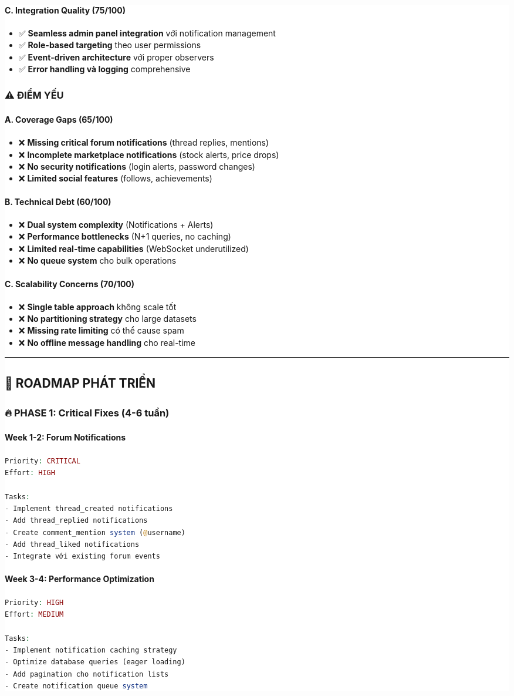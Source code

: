 #### **C. Integration Quality (75/100)**
- ✅ **Seamless admin panel integration** với notification management
- ✅ **Role-based targeting** theo user permissions
- ✅ **Event-driven architecture** với proper observers
- ✅ **Error handling và logging** comprehensive

### **⚠️ ĐIỂM YẾU**

#### **A. Coverage Gaps (65/100)**
- ❌ **Missing critical forum notifications** (thread replies, mentions)
- ❌ **Incomplete marketplace notifications** (stock alerts, price drops)
- ❌ **No security notifications** (login alerts, password changes)
- ❌ **Limited social features** (follows, achievements)

#### **B. Technical Debt (60/100)**
- ❌ **Dual system complexity** (Notifications + Alerts)
- ❌ **Performance bottlenecks** (N+1 queries, no caching)
- ❌ **Limited real-time capabilities** (WebSocket underutilized)
- ❌ **No queue system** cho bulk operations

#### **C. Scalability Concerns (70/100)**
- ❌ **Single table approach** không scale tốt
- ❌ **No partitioning strategy** cho large datasets
- ❌ **Missing rate limiting** có thể cause spam
- ❌ **No offline message handling** cho real-time

---

## 🚀 **ROADMAP PHÁT TRIỂN**

### **🔥 PHASE 1: Critical Fixes (4-6 tuần)**

#### **Week 1-2: Forum Notifications**
```php
Priority: CRITICAL
Effort: HIGH

Tasks:
- Implement thread_created notifications
- Add thread_replied notifications  
- Create comment_mention system (@username)
- Add thread_liked notifications
- Integrate với existing forum events
```

#### **Week 3-4: Performance Optimization**
```php
Priority: HIGH  
Effort: MEDIUM

Tasks:
- Implement notification caching strategy
- Optimize database queries (eager loading)
- Add pagination cho notification lists
- Create notification queue system
```
